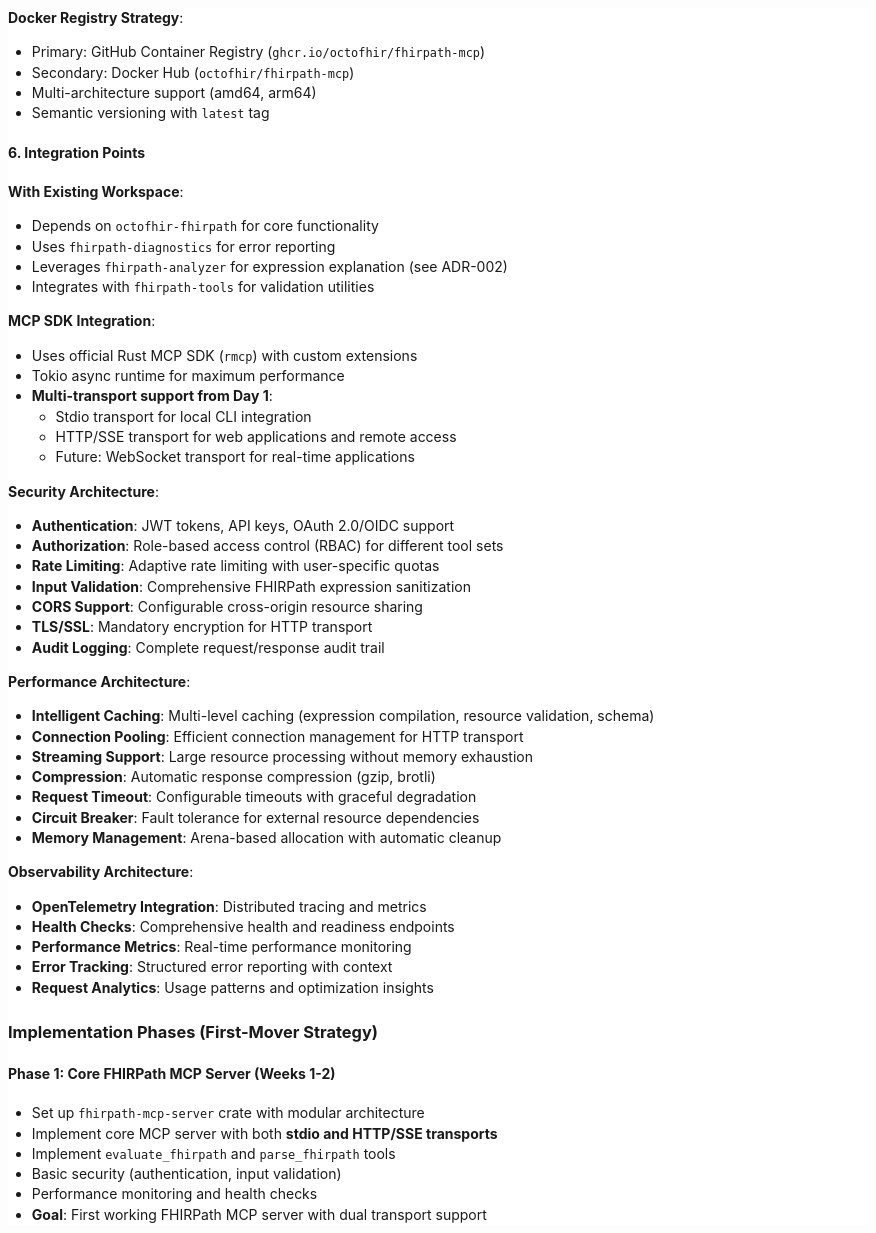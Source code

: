 **Docker Registry Strategy**:
- Primary: GitHub Container Registry (`ghcr.io/octofhir/fhirpath-mcp`)
- Secondary: Docker Hub (`octofhir/fhirpath-mcp`)
- Multi-architecture support (amd64, arm64)
- Semantic versioning with `latest` tag

#### 6. Integration Points

**With Existing Workspace**:
- Depends on `octofhir-fhirpath` for core functionality
- Uses `fhirpath-diagnostics` for error reporting
- Leverages `fhirpath-analyzer` for expression explanation (see ADR-002)
- Integrates with `fhirpath-tools` for validation utilities

**MCP SDK Integration**:
- Uses official Rust MCP SDK (`rmcp`) with custom extensions
- Tokio async runtime for maximum performance
- **Multi-transport support from Day 1**:
  - Stdio transport for local CLI integration
  - HTTP/SSE transport for web applications and remote access
  - Future: WebSocket transport for real-time applications

**Security Architecture**:
- **Authentication**: JWT tokens, API keys, OAuth 2.0/OIDC support
- **Authorization**: Role-based access control (RBAC) for different tool sets
- **Rate Limiting**: Adaptive rate limiting with user-specific quotas
- **Input Validation**: Comprehensive FHIRPath expression sanitization
- **CORS Support**: Configurable cross-origin resource sharing
- **TLS/SSL**: Mandatory encryption for HTTP transport
- **Audit Logging**: Complete request/response audit trail

**Performance Architecture**:
- **Intelligent Caching**: Multi-level caching (expression compilation, resource validation, schema)
- **Connection Pooling**: Efficient connection management for HTTP transport
- **Streaming Support**: Large resource processing without memory exhaustion
- **Compression**: Automatic response compression (gzip, brotli)
- **Request Timeout**: Configurable timeouts with graceful degradation
- **Circuit Breaker**: Fault tolerance for external resource dependencies
- **Memory Management**: Arena-based allocation with automatic cleanup

**Observability Architecture**:
- **OpenTelemetry Integration**: Distributed tracing and metrics
- **Health Checks**: Comprehensive health and readiness endpoints
- **Performance Metrics**: Real-time performance monitoring
- **Error Tracking**: Structured error reporting with context
- **Request Analytics**: Usage patterns and optimization insights

### Implementation Phases (First-Mover Strategy)

#### Phase 1: Core FHIRPath MCP Server (Weeks 1-2)
- Set up `fhirpath-mcp-server` crate with modular architecture
- Implement core MCP server with both **stdio and HTTP/SSE transports**
- Implement `evaluate_fhirpath` and `parse_fhirpath` tools
- Basic security (authentication, input validation)
- Performance monitoring and health checks
- **Goal**: First working FHIRPath MCP server with dual transport support
